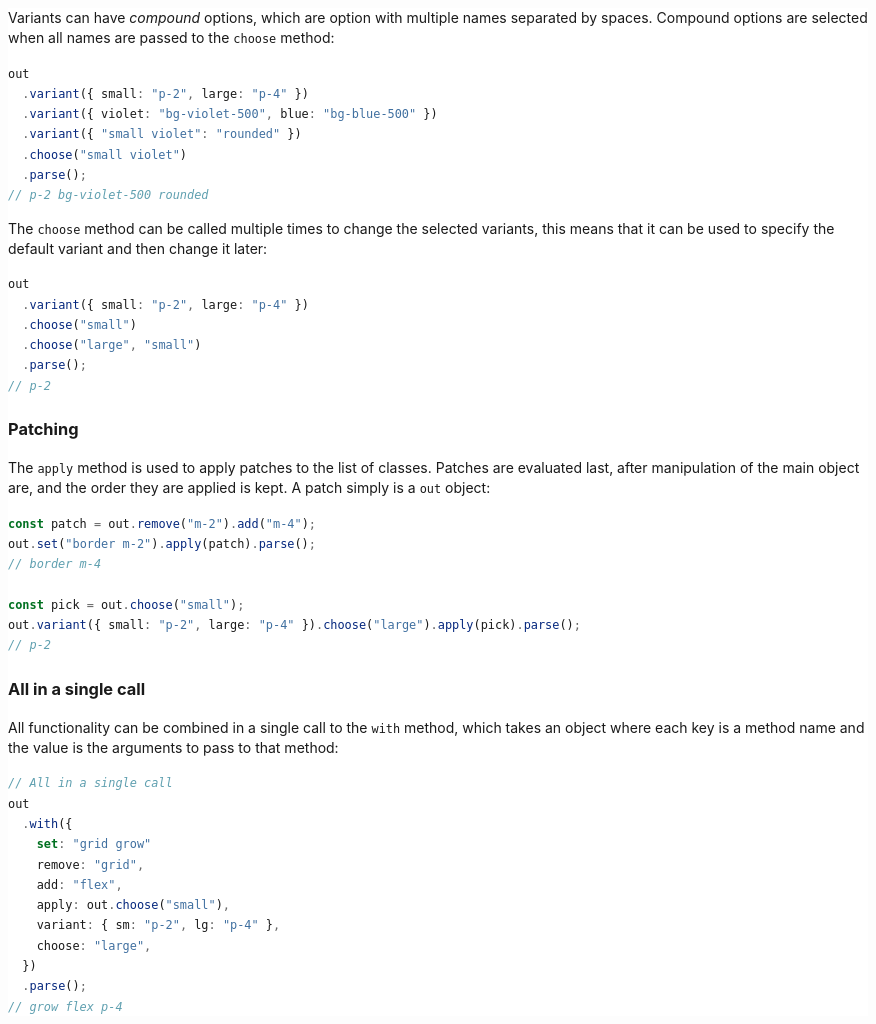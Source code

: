 Variants can have _compound_ options, which are option with multiple names separated by spaces. Compound options are
selected when all names are passed to the `choose` method:

```ts
out
  .variant({ small: "p-2", large: "p-4" })
  .variant({ violet: "bg-violet-500", blue: "bg-blue-500" })
  .variant({ "small violet": "rounded" })
  .choose("small violet")
  .parse();
// p-2 bg-violet-500 rounded
```

The `choose` method can be called multiple times to change the selected variants, this means that it can be used to
specify the default variant and then change it later:

```ts
out
  .variant({ small: "p-2", large: "p-4" })
  .choose("small")
  .choose("large", "small")
  .parse();
// p-2
```

### Patching

The `apply` method is used to apply patches to the list of classes. Patches are evaluated last, after manipulation of
the main object are, and the order they are applied is kept. A patch simply is a `out` object:

```ts
const patch = out.remove("m-2").add("m-4");
out.set("border m-2").apply(patch).parse();
// border m-4

const pick = out.choose("small");
out.variant({ small: "p-2", large: "p-4" }).choose("large").apply(pick).parse();
// p-2
```

### All in a single call

All functionality can be combined in a single call to the `with` method, which takes an object where each key is a
method name and the value is the arguments to pass to that method:

```ts
// All in a single call
out
  .with({
    set: "grid grow"
    remove: "grid",
    add: "flex",
    apply: out.choose("small"),
    variant: { sm: "p-2", lg: "p-4" },
    choose: "large",
  })
  .parse();
// grow flex p-4
```
